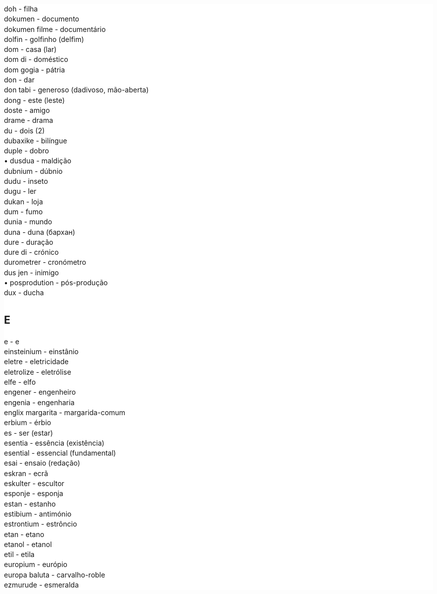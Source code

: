 doh - filha  
dokumen - documento  
dokumen filme - documentário  
dolfin - golfinho (delfim)  
dom - casa (lar)  
dom di - doméstico  
dom gogia - pátria  
don - dar  
don tabi - generoso (dadivoso, mão-aberta)  
dong - este (leste)  
doste - amigo  
drame - drama  
du - dois (2)  
dubaxike - bilíngue  
duple - dobro  
• dusdua - maldição  
dubnium - dúbnio  
dudu - inseto  
dugu - ler  
dukan - loja  
dum - fumo  
dunia - mundo  
duna - duna (бархан)  
dure - duração  
dure di - crónico  
durometrer - cronómetro  
dus jen - inimigo  
• posprodution - pós-produção  
dux - ducha  

## E  

e - e  
einsteinium - einstânio  
eletre - eletricidade  
eletrolize - eletrólise  
elfe - elfo  
engener - engenheiro  
engenia - engenharia  
englix margarita - margarida-comum  
erbium - érbio  
es - ser (estar)  
esentia - essência (existência)  
esential - essencial (fundamental)  
esai - ensaio (redação)  
eskran - ecrã  
eskulter - escultor  
esponje - esponja  
estan - estanho  
estibium - antimónio  
estrontium - estrôncio  
etan - etano  
etanol - etanol  
etil - etila  
europium - európio  
europa baluta - carvalho-roble  
ezmurude - esmeralda  
